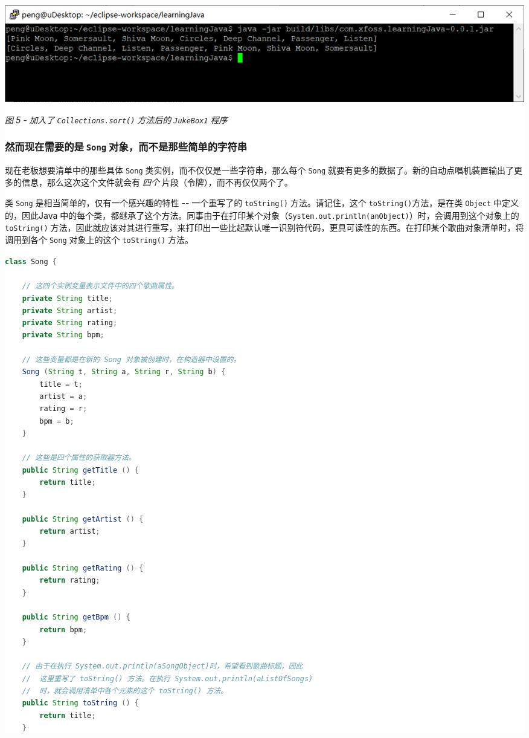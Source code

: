 ```java
```

![加入了 `Collections.sort()` 方法后的 `JukeBox1` 程序](images/Ch16_05.png)


*图 5 - 加入了 `Collections.sort()` 方法后的 `JukeBox1` 程序*


### 然而现在需要的是 `Song` 对象，而不是那些简单的字符串

现在老板想要清单中的那些具体 `Song` 类实例，而不仅仅是一些字符串，那么每个 `Song` 就要有更多的数据了。新的自动点唱机装置输出了更多的信息，那么这次这个文件就会有 *四个* 片段（令牌），而不再仅仅两个了。

类 `Song` 是相当简单的，仅有一个感兴趣的特性 -- 一个重写了的 `toString()` 方法。请记住，这个 `toString()`方法，是在类 `Object` 中定义的，因此Java 中的每个类，都继承了这个方法。同事由于在打印某个对象（`System.out.println(anObject)`）时，会调用到这个对象上的 `toString()` 方法，因此就应该对其进行重写，来打印出一些比起默认唯一识别符代码，更具可读性的东西。在打印某个歌曲对象清单时，将调用到各个 `Song` 对象上的这个 `toString()` 方法。

```java
class Song {

    // 这四个实例变量表示文件中的四个歌曲属性。
    private String title;
    private String artist;
    private String rating;
    private String bpm;

    // 这些变量都是在新的 Song 对象被创建时，在构造器中设置的。
    Song (String t, String a, String r, String b) {
        title = t;
        artist = a;
        rating = r;
        bpm = b;
    }

    // 这些是四个属性的获取器方法。
    public String getTitle () {
        return title;
    }

    public String getArtist () {
        return artist;
    }

    public String getRating () {
        return rating;
    }

    public String getBpm () {
        return bpm;
    }

    // 由于在执行 System.out.println(aSongObject)时，希望看到歌曲标题，因此
    //  这里重写了 toString() 方法。在执行 System.out.println(aListOfSongs)
    //  时，就会调用清单中各个元素的这个 toString() 方法。
    public String toString () {
        return title;
    }
```